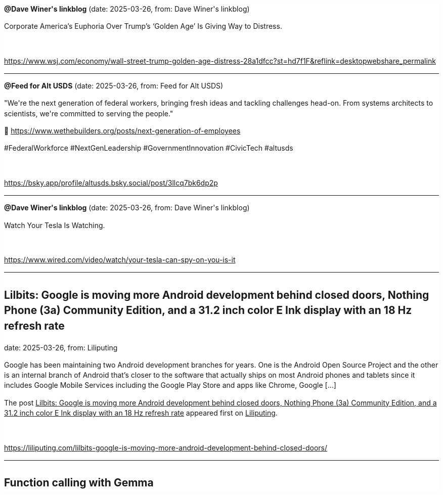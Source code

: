 
**@Dave Winer's linkblog** (date: 2025-03-26, from: Dave Winer's linkblog)

Corporate America’s Euphoria Over Trump’s ‘Golden Age’ Is Giving Way to Distress. 

<br> 

<https://www.wsj.com/economy/wall-street-trump-golden-age-distress-28a1dfcc?st=hd7f1F&reflink=desktopwebshare_permalink>

---

**@Feed for Alt USDS** (date: 2025-03-26, from: Feed for Alt USDS)

"We're the next generation of federal workers, bringing fresh ideas and tackling challenges head-on. From systems architects to scientists, we're committed to serving the people."

🔗 https://www.wethebuilders.org/posts/next-generation-of-employees

#FederalWorkforce #NextGenLeadership #GovernmentInnovation #CivicTech #altusds 

<br> 

<https://bsky.app/profile/altusds.bsky.social/post/3llcq7bk6dp2p>

---

**@Dave Winer's linkblog** (date: 2025-03-26, from: Dave Winer's linkblog)

Watch Your Tesla Is Watching. 

<br> 

<https://www.wired.com/video/watch/your-tesla-can-spy-on-you-is-it>

---

## Lilbits: Google is moving more Android development behind closed doors, Nothing Phone (3a) Community Edition, and a 31.2 inch color E Ink display with an 18 Hz refresh rate

date: 2025-03-26, from: Liliputing

<p>Google has been maintaining two Android development branches for years. One is the Android Open Source Project and the other is an internal branch of Android that&#8217;s closer to the software that actually ships on most Android phones and tablets since it includes Google Mobile Services including the Google Play Store and apps like Chrome, Google [&#8230;]</p>
<p>The post <a href="https://liliputing.com/lilbits-google-is-moving-more-android-development-behind-closed-doors/">Lilbits: Google is moving more Android development behind closed doors, Nothing Phone (3a) Community Edition, and a 31.2 inch color E Ink display with an 18 Hz refresh rate</a> appeared first on <a href="https://liliputing.com">Liliputing</a>.</p>
 

<br> 

<https://liliputing.com/lilbits-google-is-moving-more-android-development-behind-closed-doors/>

---

## Function calling with Gemma

